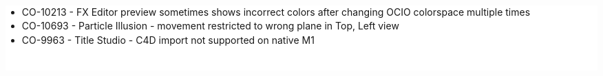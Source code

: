 * CO-10213 - FX Editor preview sometimes shows incorrect colors after changing OCIO colorspace multiple times
* CO-10693 - Particle Illusion - movement restricted to wrong plane in Top, Left view
* CO-9963 - Title Studio - C4D import not supported on native M1



<div id="ext-gen9245"> </div>